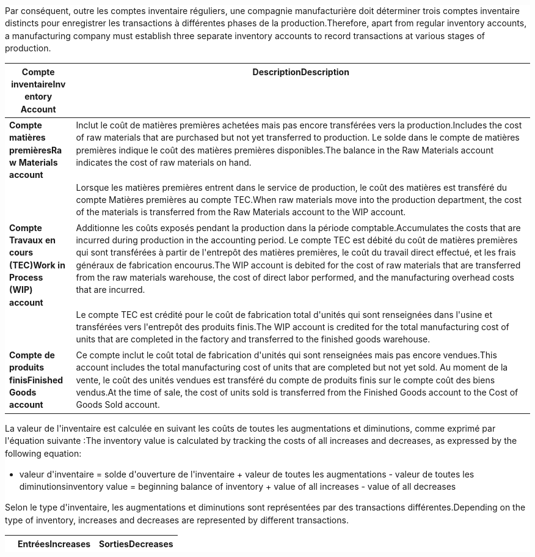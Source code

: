 <span data-ttu-id="d4359-112">Par conséquent, outre les comptes inventaire réguliers, une compagnie manufacturière doit déterminer trois comptes inventaire distincts pour enregistrer les transactions à différentes phases de la production.</span><span class="sxs-lookup"><span data-stu-id="d4359-112">Therefore, apart from regular inventory accounts, a manufacturing company must establish three separate inventory accounts to record transactions at various stages of production.</span></span>  

|<span data-ttu-id="d4359-113">Compte inventaire</span><span class="sxs-lookup"><span data-stu-id="d4359-113">Inventory Account</span></span>|<span data-ttu-id="d4359-114">Description</span><span class="sxs-lookup"><span data-stu-id="d4359-114">Description</span></span>|  
|-----------------------|---------------------------------------|  
|<span data-ttu-id="d4359-115">**Compte matières premières**</span><span class="sxs-lookup"><span data-stu-id="d4359-115">**Raw Materials account**</span></span>|<span data-ttu-id="d4359-116">Inclut le coût de matières premières achetées mais pas encore transférées vers la production.</span><span class="sxs-lookup"><span data-stu-id="d4359-116">Includes the cost of raw materials that are purchased but not yet transferred to production.</span></span> <span data-ttu-id="d4359-117">Le solde dans le compte de matières premières indique le coût des matières premières disponibles.</span><span class="sxs-lookup"><span data-stu-id="d4359-117">The balance in the Raw Materials account indicates the cost of raw materials on hand.</span></span><br /><br /> <span data-ttu-id="d4359-118">Lorsque les matières premières entrent dans le service de production, le coût des matières est transféré du compte Matières premières au compte TEC.</span><span class="sxs-lookup"><span data-stu-id="d4359-118">When raw materials move into the production department, the cost of the materials is transferred from the Raw Materials account to the WIP account.</span></span>|  
|<span data-ttu-id="d4359-119">**Compte Travaux en cours (TEC)**</span><span class="sxs-lookup"><span data-stu-id="d4359-119">**Work in Process (WIP) account**</span></span>|<span data-ttu-id="d4359-120">Additionne les coûts exposés pendant la production dans la période comptable.</span><span class="sxs-lookup"><span data-stu-id="d4359-120">Accumulates the costs that are incurred during production in the accounting period.</span></span> <span data-ttu-id="d4359-121">Le compte TEC est débité du coût de matières premières qui sont transférées à partir de l'entrepôt des matières premières, le coût du travail direct effectué, et les frais généraux de fabrication encourus.</span><span class="sxs-lookup"><span data-stu-id="d4359-121">The WIP account is debited for the cost of raw materials that are transferred from the raw materials warehouse, the cost of direct labor performed, and the manufacturing overhead costs that are incurred.</span></span><br /><br /> <span data-ttu-id="d4359-122">Le compte TEC est crédité pour le coût de fabrication total d'unités qui sont renseignées dans l'usine et transférées vers l'entrepôt des produits finis.</span><span class="sxs-lookup"><span data-stu-id="d4359-122">The WIP account is credited for the total manufacturing cost of units that are completed in the factory and transferred to the finished goods warehouse.</span></span>|  
|<span data-ttu-id="d4359-123">**Compte de produits finis**</span><span class="sxs-lookup"><span data-stu-id="d4359-123">**Finished Goods account**</span></span>|<span data-ttu-id="d4359-124">Ce compte inclut le coût total de fabrication d'unités qui sont renseignées mais pas encore vendues.</span><span class="sxs-lookup"><span data-stu-id="d4359-124">This account includes the total manufacturing cost of units that are completed but not yet sold.</span></span> <span data-ttu-id="d4359-125">Au moment de la vente, le coût des unités vendues est transféré du compte de produits finis sur le compte coût des biens vendus.</span><span class="sxs-lookup"><span data-stu-id="d4359-125">At the time of sale, the cost of units sold is transferred from the Finished Goods account to the Cost of Goods Sold account.</span></span>|  

<span data-ttu-id="d4359-126">La valeur de l'inventaire est calculée en suivant les coûts de toutes les augmentations et diminutions, comme exprimé par l'équation suivante :</span><span class="sxs-lookup"><span data-stu-id="d4359-126">The inventory value is calculated by tracking the costs of all increases and decreases, as expressed by the following equation:</span></span>  

* <span data-ttu-id="d4359-127">valeur d'inventaire = solde d'ouverture de l'inventaire + valeur de toutes les augmentations - valeur de toutes les diminutions</span><span class="sxs-lookup"><span data-stu-id="d4359-127">inventory value = beginning balance of inventory + value of all increases - value of all decreases</span></span>  

<span data-ttu-id="d4359-128">Selon le type d'inventaire, les augmentations et diminutions sont représentées par des transactions différentes.</span><span class="sxs-lookup"><span data-stu-id="d4359-128">Depending on the type of inventory, increases and decreases are represented by different transactions.</span></span>  

||<span data-ttu-id="d4359-129">Entrées</span><span class="sxs-lookup"><span data-stu-id="d4359-129">Increases</span></span>|<span data-ttu-id="d4359-130">Sorties</span><span class="sxs-lookup"><span data-stu-id="d4359-130">Decreases</span></span>|  
|-|---------------|---------------|  